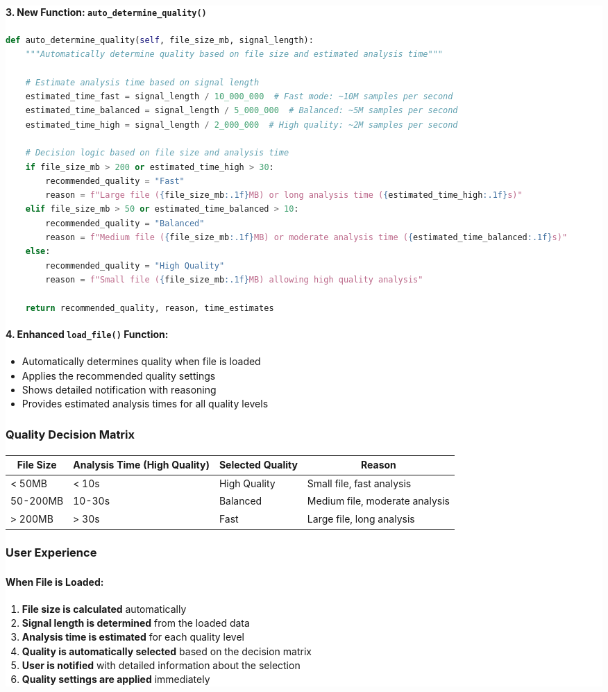 #### 3. New Function: `auto_determine_quality()`
```python
def auto_determine_quality(self, file_size_mb, signal_length):
    """Automatically determine quality based on file size and estimated analysis time"""
    
    # Estimate analysis time based on signal length
    estimated_time_fast = signal_length / 10_000_000  # Fast mode: ~10M samples per second
    estimated_time_balanced = signal_length / 5_000_000  # Balanced: ~5M samples per second
    estimated_time_high = signal_length / 2_000_000  # High quality: ~2M samples per second
    
    # Decision logic based on file size and analysis time
    if file_size_mb > 200 or estimated_time_high > 30:
        recommended_quality = "Fast"
        reason = f"Large file ({file_size_mb:.1f}MB) or long analysis time ({estimated_time_high:.1f}s)"
    elif file_size_mb > 50 or estimated_time_balanced > 10:
        recommended_quality = "Balanced"
        reason = f"Medium file ({file_size_mb:.1f}MB) or moderate analysis time ({estimated_time_balanced:.1f}s)"
    else:
        recommended_quality = "High Quality"
        reason = f"Small file ({file_size_mb:.1f}MB) allowing high quality analysis"
    
    return recommended_quality, reason, time_estimates
```

#### 4. Enhanced `load_file()` Function:
- Automatically determines quality when file is loaded
- Applies the recommended quality settings
- Shows detailed notification with reasoning
- Provides estimated analysis times for all quality levels

### Quality Decision Matrix

| File Size | Analysis Time (High Quality) | Selected Quality | Reason |
|-----------|------------------------------|------------------|--------|
| < 50MB | < 10s | High Quality | Small file, fast analysis |
| 50-200MB | 10-30s | Balanced | Medium file, moderate analysis |
| > 200MB | > 30s | Fast | Large file, long analysis |

### User Experience

#### When File is Loaded:
1. **File size is calculated** automatically
2. **Signal length is determined** from the loaded data
3. **Analysis time is estimated** for each quality level
4. **Quality is automatically selected** based on the decision matrix
5. **User is notified** with detailed information about the selection
6. **Quality settings are applied** immediately
